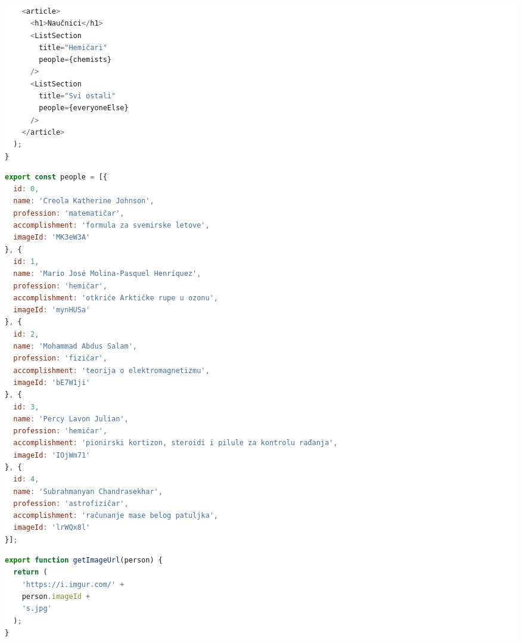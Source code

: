 ```js src/App.js
    <article>
      <h1>Naučnici</h1>
      <ListSection
        title="Hemičari"
        people={chemists}
      />
      <ListSection
        title="Svi ostali"
        people={everyoneElse}
      />
    </article>
  );
}
```

```js src/data.js
export const people = [{
  id: 0,
  name: 'Creola Katherine Johnson',
  profession: 'matematičar',
  accomplishment: 'formula za svemirske letove',
  imageId: 'MK3eW3A'
}, {
  id: 1,
  name: 'Mario José Molina-Pasquel Henríquez',
  profession: 'hemičar',
  accomplishment: 'otkriće Arktičke rupe u ozonu',
  imageId: 'mynHUSa'
}, {
  id: 2,
  name: 'Mohammad Abdus Salam',
  profession: 'fizičar',
  accomplishment: 'teorija o elektromagnetizmu',
  imageId: 'bE7W1ji'
}, {
  id: 3,
  name: 'Percy Lavon Julian',
  profession: 'hemičar',
  accomplishment: 'pionirski kortizon, steroidi i pilule za kontrolu rađanja',
  imageId: 'IOjWm71'
}, {
  id: 4,
  name: 'Subrahmanyan Chandrasekhar',
  profession: 'astrofizičar',
  accomplishment: 'računanje mase belog patuljka',
  imageId: 'lrWQx8l'
}];
```

```js src/utils.js
export function getImageUrl(person) {
  return (
    'https://i.imgur.com/' +
    person.imageId +
    's.jpg'
  );
}
```
